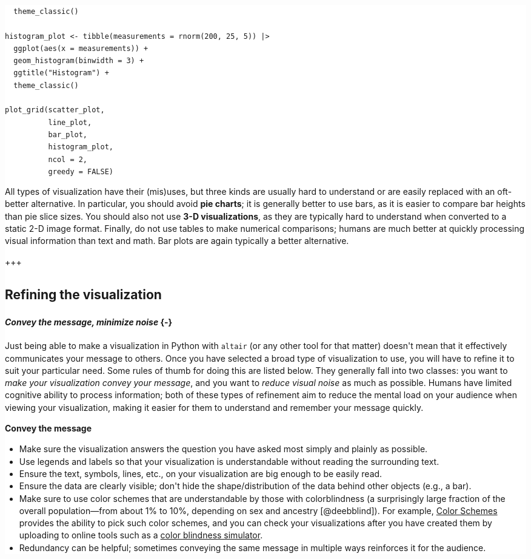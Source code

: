```{r plot-sketches, echo = FALSE, fig.width = 4.5, fig.height = 4.65, fig.align = 'center', fig.cap = "Examples of scatter, line and bar plots, as well as histograms."}
  theme_classic()

histogram_plot <- tibble(measurements = rnorm(200, 25, 5)) |>
  ggplot(aes(x = measurements)) +
  geom_histogram(binwidth = 3) +
  ggtitle("Histogram") +
  theme_classic()

plot_grid(scatter_plot,
          line_plot,
          bar_plot,
          histogram_plot,
          ncol = 2, 
          greedy = FALSE)
```

All types of visualization have their (mis)uses, but three kinds are usually
hard to understand or are easily replaced with an oft-better alternative.  In
particular, you should avoid **pie charts**; it is generally better to use
bars, as it is easier to compare bar heights than pie slice sizes.  You should
also not use **3-D visualizations**, as they are typically hard to understand
when converted to a static 2-D image format. Finally, do not use tables to make
numerical comparisons; humans are much better at quickly processing visual
information than text and math. Bar plots are again typically a better
alternative.

+++

## Refining the visualization
#### *Convey the message, minimize noise* {-}

Just being able to make a visualization in Python with `altair` (or any other tool
for that matter) doesn't mean that it effectively communicates your message to
others. Once you have selected a broad type of visualization to use, you will
have to refine it to suit your particular need.  Some rules of thumb for doing
this are listed below. They generally fall into two classes: you want to 
*make your visualization convey your message*, and you want to *reduce visual noise*
as much as possible. Humans have limited cognitive ability to process
information; both of these types of refinement aim to reduce the mental load on
your audience when viewing your visualization, making it easier for them to
understand and remember your message quickly.

**Convey the message**

- Make sure the visualization answers the question you have asked most simply and plainly as possible.
- Use legends and labels so that your visualization is understandable without reading the surrounding text.
- Ensure the text, symbols, lines, etc., on your visualization are big enough to be easily read.
- Ensure the data are clearly visible; don't hide the shape/distribution of the data behind other objects (e.g.,  a bar).
- Make sure to use color schemes that are understandable by those with
  colorblindness (a surprisingly large fraction of the overall 
  population&mdash;from about 1% to 10%, depending on sex and ancestry [@deebblind]).
  For example, [Color Schemes](https://vega.github.io/vega/docs/schemes/) 
  provides the ability to pick such color schemes, and you can check
  your visualizations after you have created them by uploading to online tools
  such as a [color blindness simulator](https://www.color-blindness.com/coblis-color-blindness-simulator/).
- Redundancy can be helpful; sometimes conveying the same message in multiple ways reinforces it for the audience.
